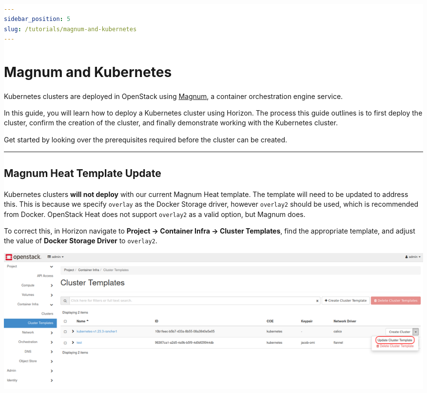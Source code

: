 ```yaml
---
sidebar_position: 5
slug: /tutorials/magnum-and-kubernetes
---
```


# Magnum and Kubernetes

Kubernetes clusters are deployed in OpenStack using
[Magnum](https://docs.openstack.org/magnum/latest/user/), a container
orchestration engine service.

In this guide, you will learn how to deploy a Kubernetes cluster using
Horizon. The process this guide outlines is to first deploy the cluster,
confirm the creation of the cluster, and finally demonstrate working
with the Kubernetes cluster.

Get started by looking over the prerequisites required before the
cluster can be created.

-----

## Magnum Heat Template Update

Kubernetes clusters **will not deploy** with our current Magnum Heat template.
The template will need to be updated to address this. This is because we specify
`overlay` as the Docker Storage driver, however `overlay2` should be used, which
is recommended from Docker. OpenStack Heat does not support `overlay2` as a
valid option, but Magnum does.

To correct this, in Horizon navigate to **Project -> Container Infra -> Cluster
Templates**, find the appropriate template, and adjust the value of **Docker
Storage Driver** to `overlay2`.

![Magnum Cluster template list](magnum-template.png)